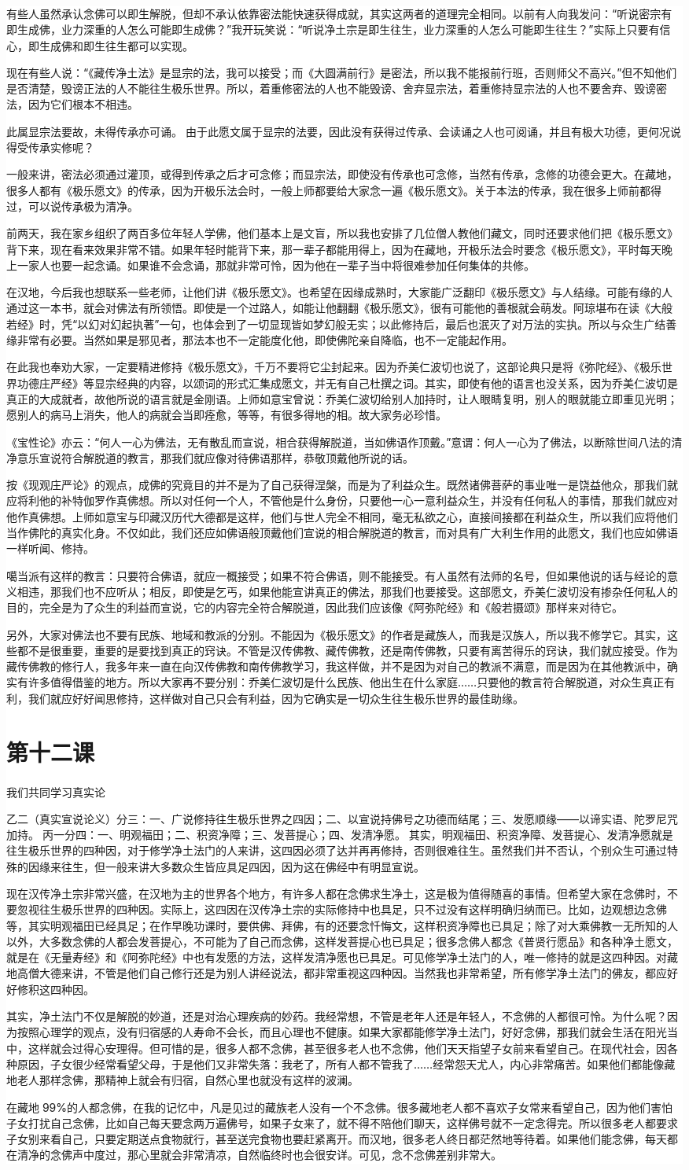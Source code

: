 有些人虽然承认念佛可以即生解脱，但却不承认依靠密法能快速获得成就，其实这两者的道理完全相同。以前有人向我发问：“听说密宗有即生成佛，业力深重的人怎么可能即生成佛？”我开玩笑说：“听说净土宗是即生往生，业力深重的人怎么可能即生往生？”实际上只要有信心，即生成佛和即生往生都可以实现。

现在有些人说：“《藏传净土法》是显宗的法，我可以接受；而《大圆满前行》是密法，所以我不能报前行班，否则师父不高兴。”但不知他们是否清楚，毁谤正法的人不能往生极乐世界。所以，着重修密法的人也不能毁谤、舍弃显宗法，着重修持显宗法的人也不要舍弃、毁谤密法，因为它们根本不相违。

此属显宗法要故，未得传承亦可诵。
由于此愿文属于显宗的法要，因此没有获得过传承、会读诵之人也可阅诵，并且有极大功德，更何况说得受传承实修呢？

一般来讲，密法必须通过灌顶，或得到传承之后才可念修；而显宗法，即使没有传承也可念修，当然有传承，念修的功德会更大。在藏地，很多人都有《极乐愿文》的传承，因为开极乐法会时，一般上师都要给大家念一遍《极乐愿文》。关于本法的传承，我在很多上师前都得过，可以说传承极为清净。

前两天，我在家乡组织了两百多位年轻人学佛，他们基本上是文盲，所以我也安排了几位僧人教他们藏文，同时还要求他们把《极乐愿文》背下来，现在看来效果非常不错。如果年轻时能背下来，那一辈子都能用得上，因为在藏地，开极乐法会时要念《极乐愿文》，平时每天晚上一家人也要一起念诵。如果谁不会念诵，那就非常可怜，因为他在一辈子当中将很难参加任何集体的共修。

在汉地，今后我也想联系一些老师，让他们讲《极乐愿文》。也希望在因缘成熟时，大家能广泛翻印《极乐愿文》与人结缘。可能有缘的人通过这一本书，就会对佛法有所领悟。即使是一个过路人，如能让他翻翻《极乐愿文》，很有可能他的善根就会萌发。阿琼堪布在读《大般若经》时，凭“以幻对幻起执著”一句，也体会到了一切显现皆如梦幻般无实；以此修持后，最后也泯灭了对万法的实执。所以与众生广结善缘非常有必要。当然如果是邪见者，那法本也不一定能度化他，即使佛陀亲自降临，也不一定能起作用。

在此我也奉劝大家，一定要精进修持《极乐愿文》，千万不要将它尘封起来。因为乔美仁波切也说了，这部论典只是将《弥陀经》、《极乐世界功德庄严经》等显宗经典的内容，以颂词的形式汇集成愿文，并无有自己杜撰之词。其实，即使有他的语言也没关系，因为乔美仁波切是真正的大成就者，故他所说的语言就是金刚语。上师如意宝曾说：乔美仁波切给别人加持时，让人眼睛复明，别人的眼就能立即重见光明；愿别人的病马上消失，他人的病就会当即痊愈，等等，有很多得地的相。故大家务必珍惜。

《宝性论》亦云：“何人一心为佛法，无有散乱而宣说，相合获得解脱道，当如佛语作顶戴。”意谓：何人一心为了佛法，以断除世间八法的清净意乐宣说符合解脱道的教言，那我们就应像对待佛语那样，恭敬顶戴他所说的话。

按《现观庄严论》的观点，成佛的究竟目的并不是为了自己获得涅槃，而是为了利益众生。既然诸佛菩萨的事业唯一是饶益他众，那我们就应将利他的补特伽罗作真佛想。所以对任何一个人，不管他是什么身份，只要他一心一意利益众生，并没有任何私人的事情，那我们就应对他作真佛想。上师如意宝与印藏汉历代大德都是这样，他们与世人完全不相同，毫无私欲之心，直接间接都在利益众生，所以我们应将他们当作佛陀的真实化身。不仅如此，我们还应如佛语般顶戴他们宣说的相合解脱道的教言，而对具有广大利生作用的此愿文，我们也应如佛语一样听闻、修持。

噶当派有这样的教言：只要符合佛语，就应一概接受；如果不符合佛语，则不能接受。有人虽然有法师的名号，但如果他说的话与经论的意义相违，那我们也不应听从；相反，即使是乞丐，如果他能宣讲真正的佛法，那我们也要接受。这部愿文，乔美仁波切没有掺杂任何私人的目的，完全是为了众生的利益而宣说，它的内容完全符合解脱道，因此我们应该像《阿弥陀经》和《般若摄颂》那样来对待它。

另外，大家对佛法也不要有民族、地域和教派的分别。不能因为《极乐愿文》的作者是藏族人，而我是汉族人，所以我不修学它。其实，这些都不是很重要，重要的是要找到真正的窍诀。不管是汉传佛教、藏传佛教，还是南传佛教，只要有离苦得乐的窍诀，我们就应接受。作为藏传佛教的修行人，我多年来一直在向汉传佛教和南传佛教学习，我这样做，并不是因为对自己的教派不满意，而是因为在其他教派中，确实有许多值得借鉴的地方。所以大家再不要分别：乔美仁波切是什么民族、他出生在什么家庭……只要他的教言符合解脱道，对众生真正有利，我们就应好好闻思修持，这样做对自己只会有利益，因为它确实是一切众生往生极乐世界的最佳助缘。

# 第十二课

我们共同学习真实论

乙二（真实宣说论义）分三：一、广说修持往生极乐世界之四因；二、以宣说持佛号之功德而结尾；三、发愿顺缘——以谛实语、陀罗尼咒加持。
丙一分四：一、明观福田；二、积资净障；三、发菩提心；四、发清净愿。
其实，明观福田、积资净障、发菩提心、发清净愿就是往生极乐世界的四种因，对于修学净土法门的人来讲，这四因必须了达并再再修持，否则很难往生。虽然我们并不否认，个别众生可通过特殊的因缘来往生，但一般来讲大多数众生皆应具足四因，因为这在佛经中有明显宣说。

现在汉传净土宗非常兴盛，在汉地为主的世界各个地方，有许多人都在念佛求生净土，这是极为值得随喜的事情。但希望大家在念佛时，不要忽视往生极乐世界的四种因。实际上，这四因在汉传净土宗的实际修持中也具足，只不过没有这样明确归纳而已。比如，边观想边念佛等，其实明观福田已经具足；在作早晚功课时，要供佛、拜佛，有的还要念忏悔文，这样积资净障也已具足；除了对大乘佛教一无所知的人以外，大多数念佛的人都会发菩提心，不可能为了自己而念佛，这样发菩提心也已具足；很多念佛人都念《普贤行愿品》和各种净土愿文，就是在《无量寿经》和《阿弥陀经》中也有发愿的方法，这样发清净愿也已具足。可见修学净土法门的人，唯一修持的就是这四种因。对藏地高僧大德来讲，不管是他们自己修行还是为别人讲经说法，都非常重视这四种因。当然我也非常希望，所有修学净土法门的佛友，都应好好修积这四种因。

其实，净土法门不仅是解脱的妙道，还是对治心理疾病的妙药。我经常想，不管是老年人还是年轻人，不念佛的人都很可怜。为什么呢？因为按照心理学的观点，没有归宿感的人寿命不会长，而且心理也不健康。如果大家都能修学净土法门，好好念佛，那我们就会生活在阳光当中，这样就会过得心安理得。但可惜的是，很多人都不念佛，甚至很多老人也不念佛，他们天天指望子女前来看望自己。在现代社会，因各种原因，子女很少经常看望父母，于是他们又非常失落：我老了，所有人都不管我了……经常怨天尤人，内心非常痛苦。如果他们都能像藏地老人那样念佛，那精神上就会有归宿，自然心里也就没有这样的波澜。

在藏地 99%的人都念佛，在我的记忆中，凡是见过的藏族老人没有一个不念佛。很多藏地老人都不喜欢子女常来看望自己，因为他们害怕子女打扰自己念佛，比如自己每天要念两万遍佛号，如果子女来了，就不得不陪他们聊天，这样佛号就不一定念得完。所以很多老人都要求子女别来看自己，只要定期送点食物就行，甚至送完食物也要赶紧离开。而汉地，很多老人终日都茫然地等待着。如果他们能念佛，每天都在清净的念佛声中度过，那心里就会非常清凉，自然临终时也会很安详。可见，念不念佛差别非常大。
